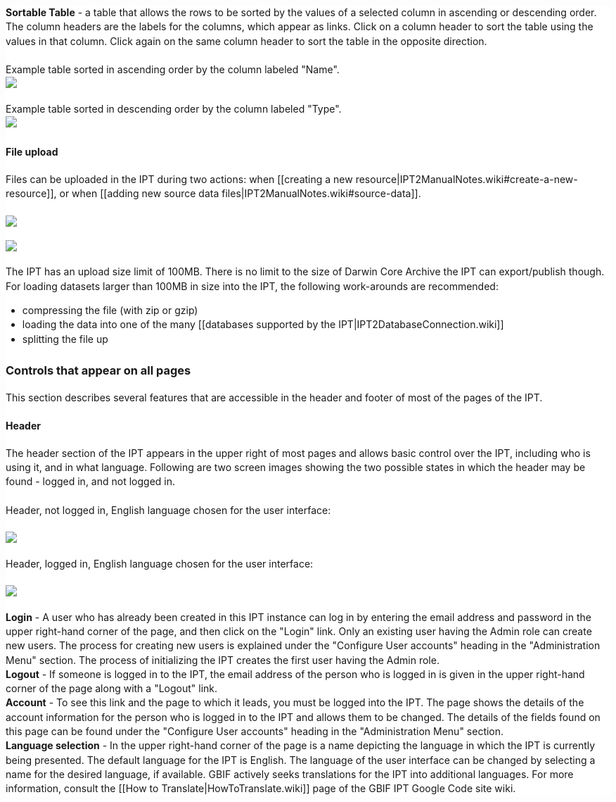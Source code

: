 <b>Sortable Table</b> - a table that allows the rows to be sorted by the values of a selected column in ascending or descending order. The column headers are the labels for the columns, which appear as links. Click on a column header to sort the table using the values in that column. Click again on the same column header to sort the table in the opposite direction.<br>
<br>
Example table sorted in ascending order by the column labeled "Name".<br>
<img src='https://github.com/gbif/ipt/wiki/gbif-ipt-docs/ipt2/Control-TableSortedAscending.png' />

Example table sorted in descending order by the column labeled "Type".<br>
<img src='https://github.com/gbif/ipt/wiki/gbif-ipt-docs/ipt2/Control-TableSortedDescending.png' />

#### File upload
Files can be uploaded in the IPT during two actions: when [[creating a new resource|IPT2ManualNotes.wiki#create-a-new-resource]], or when [[adding new source data files|IPT2ManualNotes.wiki#source-data]].<br>
<br>
<img src='https://github.com/gbif/ipt/wiki/gbif-ipt-docs/ipt2/v22/Control-UploadCreateResource.png' />

<img src='https://github.com/gbif/ipt/wiki/gbif-ipt-docs/ipt2/v22/Control-UploadSourceData.png' />

The IPT has an upload size limit of 100MB. There is no limit to the size of Darwin Core Archive the IPT can export/publish though. For loading datasets larger than 100MB in size into the IPT, the following work-arounds are recommended:<br>
<ul><li>compressing the file (with zip or gzip)<br>
</li><li>loading the data into one of the many [[databases supported by the IPT|IPT2DatabaseConnection.wiki]]
</li><li>splitting the file up</li></ul>

### Controls that appear on all pages
This section describes several features that are accessible in the header and footer of most of the pages of the IPT.<br>
#### Header
The header section of the IPT appears in the upper right of most pages and allows basic control over the IPT, including who is using it, and in what language. Following are two screen images showing the two possible states in which the header may be found - logged in, and not logged in.<br>
<br>
Header, not logged in, English language chosen for the user interface:<br>
<br>
<img src='https://github.com/gbif/ipt/wiki/gbif-ipt-docs/ipt2/v205/IPTHeaderNotLoggedIn.png' />

Header, logged in, English language chosen for the user interface:<br>
<br>
<img src='https://github.com/gbif/ipt/wiki/gbif-ipt-docs/ipt2/v205/IPTHeaderLoggedIn.png' />

<b>Login</b> - A user who has already been created in this IPT instance can log in by entering the email address and password in the upper right-hand corner of the page, and then click on the "Login" link. Only an existing user having the Admin role can create new users. The process for creating new users is explained under the "Configure User accounts" heading in the "Administration Menu" section. The process of initializing the IPT creates the first user having the Admin role.<br>
<b>Logout</b> - If someone is logged in to the IPT, the email address of the person who is logged in is given in the upper right-hand corner of the page along with a "Logout" link.<br>
<b>Account</b> - To see this link and the page to which it leads, you must be logged into the IPT. The page shows the details of the account information for the person who is logged in to the IPT and allows them to be changed. The details of the fields found on this page can be found under the "Configure User accounts" heading in the "Administration Menu" section.<br>
<b>Language selection</b> - In the upper right-hand corner of the page is a name depicting the language in which the IPT is currently being presented. The default language for the IPT is English. The language of the user interface can be changed by selecting a name for the desired language, if available. GBIF actively seeks translations for the IPT into additional languages. For more information, consult the [[How to Translate|HowToTranslate.wiki]] page of the GBIF IPT Google Code site wiki.<br>
